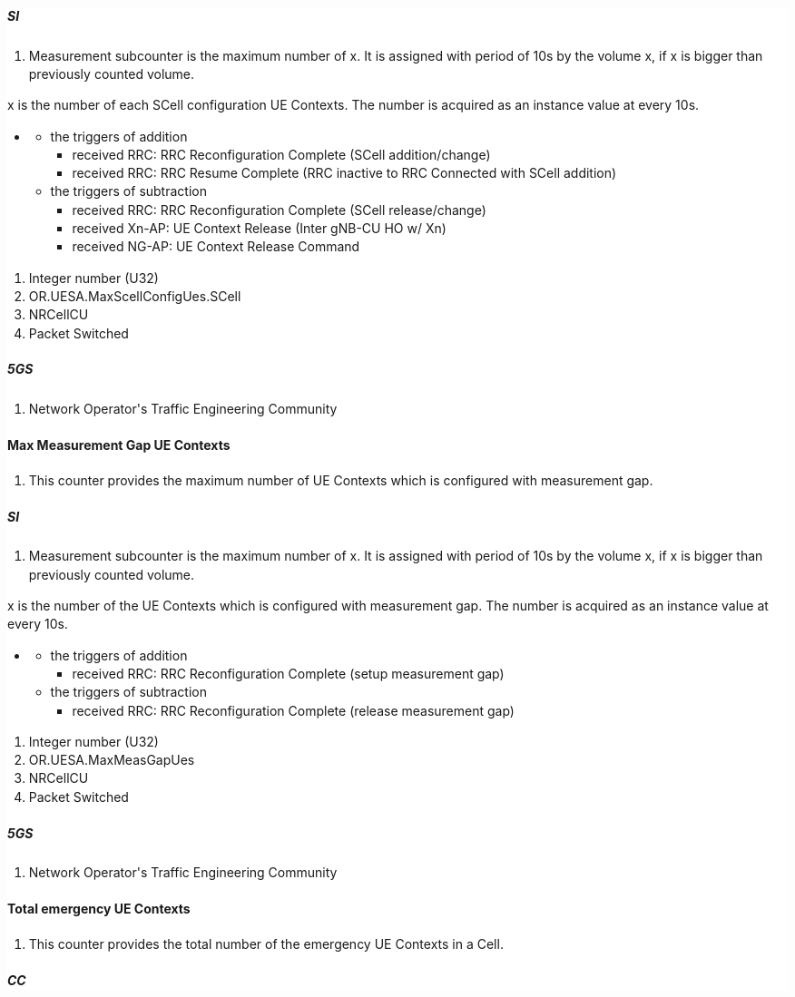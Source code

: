 ##### SI

1. Measurement subcounter is the maximum number of x. It is assigned with period of 10s by the volume x, if x is bigger than previously counted volume.

x is the number of each SCell configuration UE Contexts. The number is acquired as an instance value at every 10s.

* + the triggers of addition
    - received RRC: RRC Reconfiguration Complete (SCell addition/change)
    - received RRC: RRC Resume Complete (RRC inactive to RRC Connected with SCell addition)
  + the triggers of subtraction
    - received RRC: RRC Reconfiguration Complete (SCell release/change)
    - received Xn-AP: UE Context Release (Inter gNB-CU HO w/ Xn)
    - received NG-AP: UE Context Release Command

1. Integer number (U32)
2. OR.UESA.MaxScellConfigUes.SCell
3. NRCellCU
4. Packet Switched

##### 5GS

1. Network Operator's Traffic Engineering Community

#### Max Measurement Gap UE Contexts

1. This counter provides the maximum number of UE Contexts which is configured with measurement gap.

##### SI

1. Measurement subcounter is the maximum number of x. It is assigned with period of 10s by the volume x, if x is bigger than previously counted volume.

x is the number of the UE Contexts which is configured with measurement gap. The number is acquired as an instance value at every 10s.

* + the triggers of addition
    - received RRC: RRC Reconfiguration Complete (setup measurement gap)
  + the triggers of subtraction
    - received RRC: RRC Reconfiguration Complete (release measurement gap)

1. Integer number (U32)
2. OR.UESA.MaxMeasGapUes
3. NRCellCU
4. Packet Switched

##### 5GS

1. Network Operator's Traffic Engineering Community

#### Total emergency UE Contexts

1. This counter provides the total number of the emergency UE Contexts in a Cell.

##### CC
